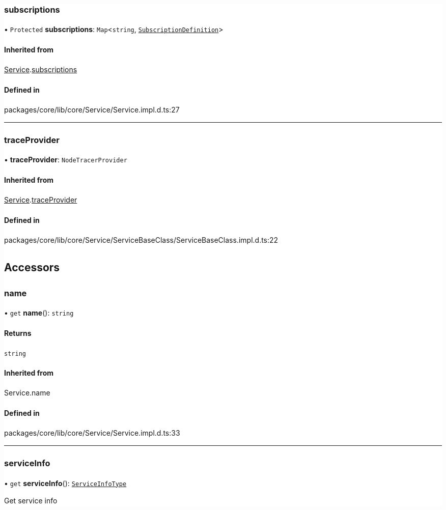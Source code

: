 ### subscriptions

• `Protected` **subscriptions**: `Map`<`string`, [`SubscriptionDefinition`](../modules/purista_httpserver.internal.md#subscriptiondefinition)\>

#### Inherited from

[Service](purista_httpserver.internal.Service.md).[subscriptions](purista_httpserver.internal.Service.md#subscriptions)

#### Defined in

packages/core/lib/core/Service/Service.impl.d.ts:27

___

### traceProvider

• **traceProvider**: `NodeTracerProvider`

#### Inherited from

[Service](purista_httpserver.internal.Service.md).[traceProvider](purista_httpserver.internal.Service.md#traceprovider)

#### Defined in

packages/core/lib/core/Service/ServiceBaseClass/ServiceBaseClass.impl.d.ts:22

## Accessors

### name

• `get` **name**(): `string`

#### Returns

`string`

#### Inherited from

Service.name

#### Defined in

packages/core/lib/core/Service/Service.impl.d.ts:33

___

### serviceInfo

• `get` **serviceInfo**(): [`ServiceInfoType`](../modules/purista_httpserver.internal.md#serviceinfotype)

Get service info
